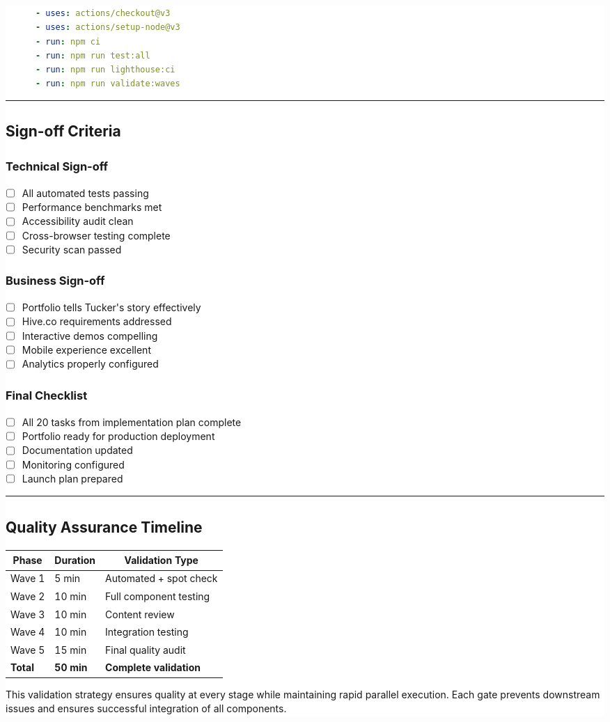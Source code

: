 ```yaml
      - uses: actions/checkout@v3
      - uses: actions/setup-node@v3
      - run: npm ci
      - run: npm run test:all
      - run: npm run lighthouse:ci
      - run: npm run validate:waves
```

---

## Sign-off Criteria

### Technical Sign-off
- [ ] All automated tests passing
- [ ] Performance benchmarks met
- [ ] Accessibility audit clean
- [ ] Cross-browser testing complete
- [ ] Security scan passed

### Business Sign-off
- [ ] Portfolio tells Tucker's story effectively
- [ ] Hive.co requirements addressed
- [ ] Interactive demos compelling
- [ ] Mobile experience excellent
- [ ] Analytics properly configured

### Final Checklist
- [ ] All 20 tasks from implementation plan complete
- [ ] Portfolio ready for production deployment
- [ ] Documentation updated
- [ ] Monitoring configured
- [ ] Launch plan prepared

---

## Quality Assurance Timeline

| Phase | Duration | Validation Type |
|-------|----------|-----------------|
| Wave 1 | 5 min | Automated + spot check |
| Wave 2 | 10 min | Full component testing |
| Wave 3 | 10 min | Content review |
| Wave 4 | 10 min | Integration testing |
| Wave 5 | 15 min | Final quality audit |
| **Total** | **50 min** | **Complete validation** |

This validation strategy ensures quality at every stage while maintaining rapid parallel execution. Each gate prevents downstream issues and ensures successful integration of all components.